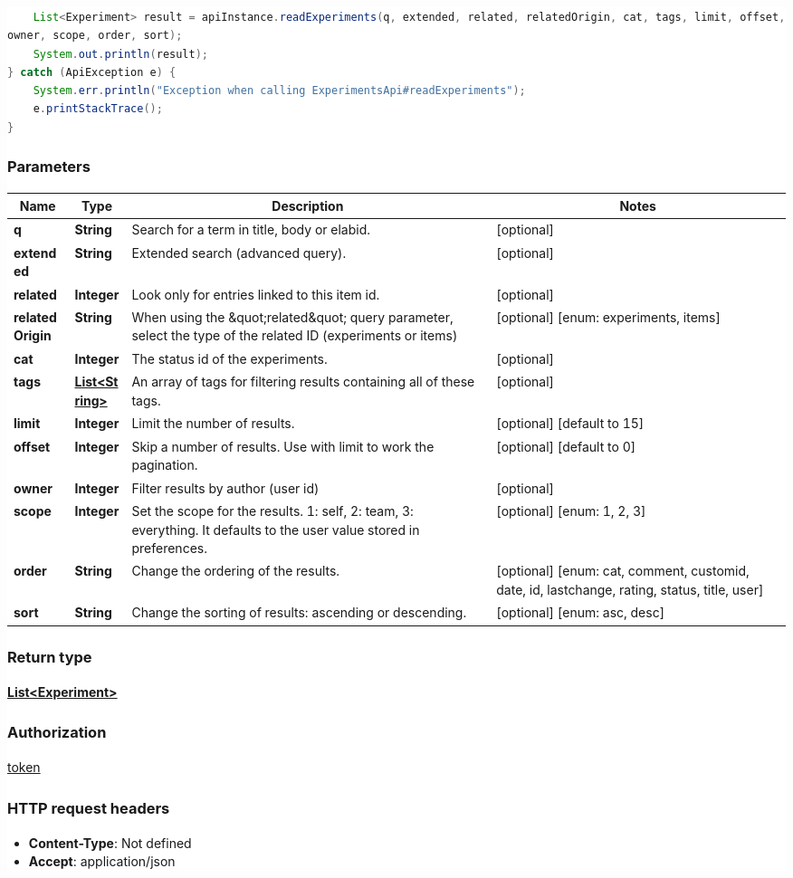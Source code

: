 ```java
    List<Experiment> result = apiInstance.readExperiments(q, extended, related, relatedOrigin, cat, tags, limit, offset, owner, scope, order, sort);
    System.out.println(result);
} catch (ApiException e) {
    System.err.println("Exception when calling ExperimentsApi#readExperiments");
    e.printStackTrace();
}
```

### Parameters

Name | Type | Description  | Notes
------------- | ------------- | ------------- | -------------
 **q** | **String**| Search for a term in title, body or elabid.  | [optional]
 **extended** | **String**| Extended search (advanced query).  | [optional]
 **related** | **Integer**| Look only for entries linked to this item id.  | [optional]
 **relatedOrigin** | **String**| When using the \&quot;related\&quot; query parameter, select the type of the related ID (experiments or items)  | [optional] [enum: experiments, items]
 **cat** | **Integer**| The status id of the experiments.  | [optional]
 **tags** | [**List&lt;String&gt;**](String.md)| An array of tags for filtering results containing all of these tags.  | [optional]
 **limit** | **Integer**| Limit the number of results.  | [optional] [default to 15]
 **offset** | **Integer**| Skip a number of results. Use with limit to work the pagination.  | [optional] [default to 0]
 **owner** | **Integer**| Filter results by author (user id)  | [optional]
 **scope** | **Integer**| Set the scope for the results. 1: self, 2: team, 3: everything. It defaults to the user value stored in preferences.  | [optional] [enum: 1, 2, 3]
 **order** | **String**| Change the ordering of the results.  | [optional] [enum: cat, comment, customid, date, id, lastchange, rating, status, title, user]
 **sort** | **String**| Change the sorting of results: ascending or descending.  | [optional] [enum: asc, desc]

### Return type

[**List&lt;Experiment&gt;**](Experiment.md)

### Authorization

[token](../README.md#token)

### HTTP request headers

 - **Content-Type**: Not defined
 - **Accept**: application/json

